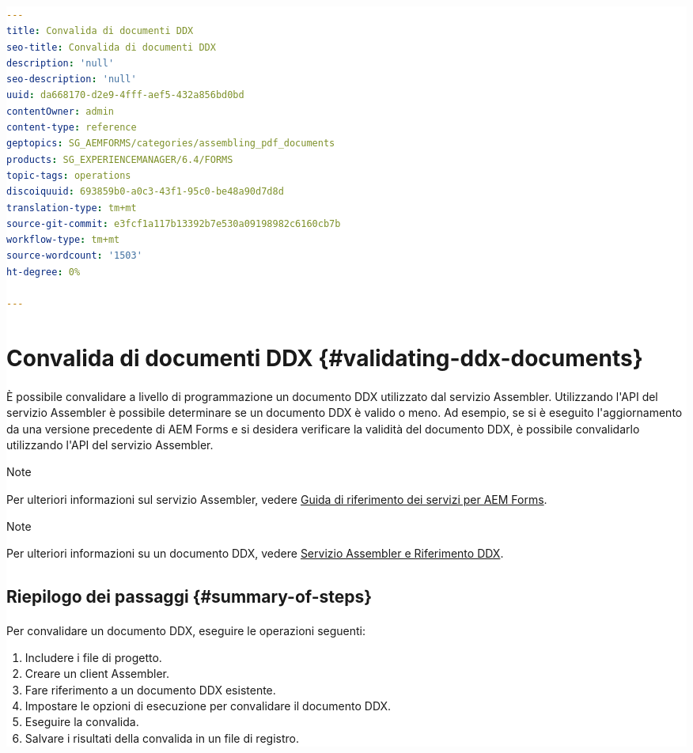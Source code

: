 ```yaml
---
title: Convalida di documenti DDX
seo-title: Convalida di documenti DDX
description: 'null'
seo-description: 'null'
uuid: da668170-d2e9-4fff-aef5-432a856bd0bd
contentOwner: admin
content-type: reference
geptopics: SG_AEMFORMS/categories/assembling_pdf_documents
products: SG_EXPERIENCEMANAGER/6.4/FORMS
topic-tags: operations
discoiquuid: 693859b0-a0c3-43f1-95c0-be48a90d7d8d
translation-type: tm+mt
source-git-commit: e3fcf1a117b13392b7e530a09198982c6160cb7b
workflow-type: tm+mt
source-wordcount: '1503'
ht-degree: 0%

---
```



# Convalida di documenti DDX {#validating-ddx-documents}

È possibile convalidare a livello di programmazione un documento DDX utilizzato dal servizio Assembler. Utilizzando l&#39;API del servizio Assembler è possibile determinare se un documento DDX è valido o meno. Ad esempio, se si è eseguito l&#39;aggiornamento da una versione precedente di AEM Forms  e si desidera verificare la validità del documento DDX, è possibile convalidarlo utilizzando l&#39;API del servizio Assembler.

>[!NOTE]
>
>Per ulteriori informazioni sul servizio Assembler, vedere [Guida di riferimento dei servizi per  AEM Forms](https://www.adobe.com/go/learn_aemforms_services_63).

>[!NOTE]
>
>Per ulteriori informazioni su un documento DDX, vedere [Servizio Assembler e Riferimento DDX](https://www.adobe.com/go/learn_aemforms_ddx_63).

## Riepilogo dei passaggi {#summary-of-steps}

Per convalidare un documento DDX, eseguire le operazioni seguenti:

1. Includere i file di progetto.
1. Creare un client Assembler.
1. Fare riferimento a un documento DDX esistente.
1. Impostare le opzioni di esecuzione per convalidare il documento DDX.
1. Eseguire la convalida.
1. Salvare i risultati della convalida in un file di registro.

